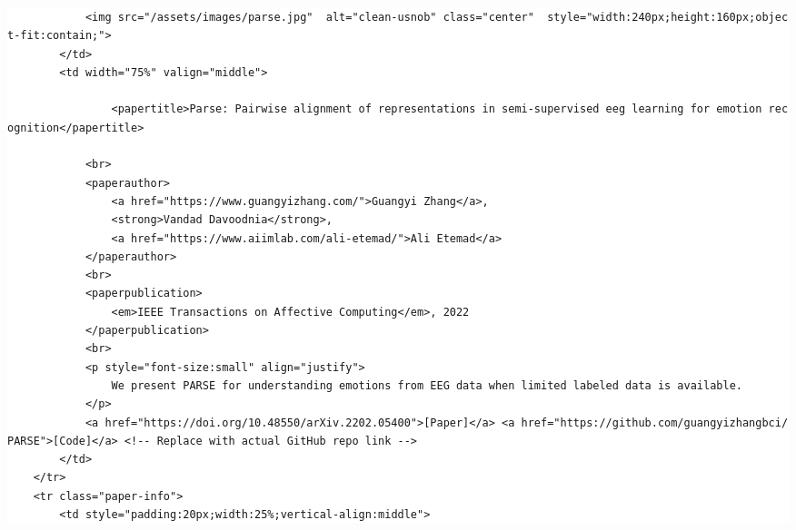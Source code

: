                <img src="/assets/images/parse.jpg"  alt="clean-usnob" class="center"  style="width:240px;height:160px;object-fit:contain;">
            </td>
            <td width="75%" valign="middle">

                    <papertitle>Parse: Pairwise alignment of representations in semi-supervised eeg learning for emotion recognition</papertitle>

                <br>
                <paperauthor>
                    <a href="https://www.guangyizhang.com/">Guangyi Zhang</a>,
                    <strong>Vandad Davoodnia</strong>,
                    <a href="https://www.aiimlab.com/ali-etemad/">Ali Etemad</a>
                </paperauthor>
                <br>
                <paperpublication>
                    <em>IEEE Transactions on Affective Computing</em>, 2022
                </paperpublication>
                <br>
                <p style="font-size:small" align="justify">
                    We present PARSE for understanding emotions from EEG data when limited labeled data is available.
                </p>
                <a href="https://doi.org/10.48550/arXiv.2202.05400">[Paper]</a> <a href="https://github.com/guangyizhangbci/PARSE">[Code]</a> <!-- Replace with actual GitHub repo link -->
            </td>
        </tr>
        <tr class="paper-info">
            <td style="padding:20px;width:25%;vertical-align:middle">